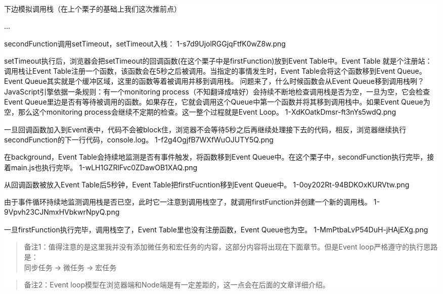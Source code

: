 下边模拟调用栈（在上个栗子的基础上我们这次推前点）

...

secondFunction调用setTimeout，setTimeout入栈：
1-s7d9UjolRGGjqFtfK0wZ8w.png

setTimeout执行后，浏览器会把setTimeout的回调函数(在这个栗子中是firstFunction)放到Event Table中。Event Table 就是个注册站：调用栈让Event Table注册一个函数，该函数会在5秒之后被调用。当指定的事情发生时，Event Table会将这个函数移到Event Queue。Event Queue其实就是个缓冲区域，这里的函数等着被调用并移到调用栈。
问题来了，什么时候函数会从Event Queue移到调用栈咧？JavaScript引擎依据一条规则：有一个monitoring process（不知翻译成啥好）会持续不断地检查调用栈是否为空，一旦为空，它会检查Event Queue里边是否有等待被调用的函数。如果存在，它就会调用这个Queue中第一个函数并将其移到调用栈中。如果Event Queue为空，那么这个monitoring process会继续不定期的检查。这一整个过程就是Event Loop。
1-XdKOatkDmsr-ft3nYs5wdQ.png

一旦回调函数加入到Event表中，代码不会被block住，浏览器不会等待5秒之后再继续处理接下去的代码，相反，浏览器继续执行secondFunction的下一行代码，console.log。
1-f2g4OgjfB7WXfWuOJUTY5Q.png

在background，Event Table会持续地监测是否有事件触发，将函数移到Event Queue中。在这个栗子中，secondFunction执行完毕，接着main.js也执行完毕。
1-wLH1GZRlFvc0ZDawOB1XAQ.png

从回调函数被放入Event Table后5秒钟，Event Table把firstFucntion移到Event Queue中。
1-0oy202Rt-94BDKOxKURVtw.png

由于事件循环持续地监测调用栈是否已空，此时它一注意到调用栈空了，就调用firstFunction并创建一个新的调用栈。
1-9Vpvh23CJNmxHVbkwrNpyQ.png

一旦firstFunction执行完毕，调用栈空了，Event Table里也没有注册函数，Event Queue也为空。
1-MmPtbaLvP54DuH-jHAjEXg.png

> 备注1：值得注意的是这里我并没有添加微任务和宏任务的内容，这部分内容将出现在下面章节。但是Event loop严格遵守的执行思路是：  
> 同步任务 -> 微任务 -> 宏任务

> 备注2：Event loop模型在浏览器端和Node端是有一定差距的，这一点会在后面的文章详细介绍。